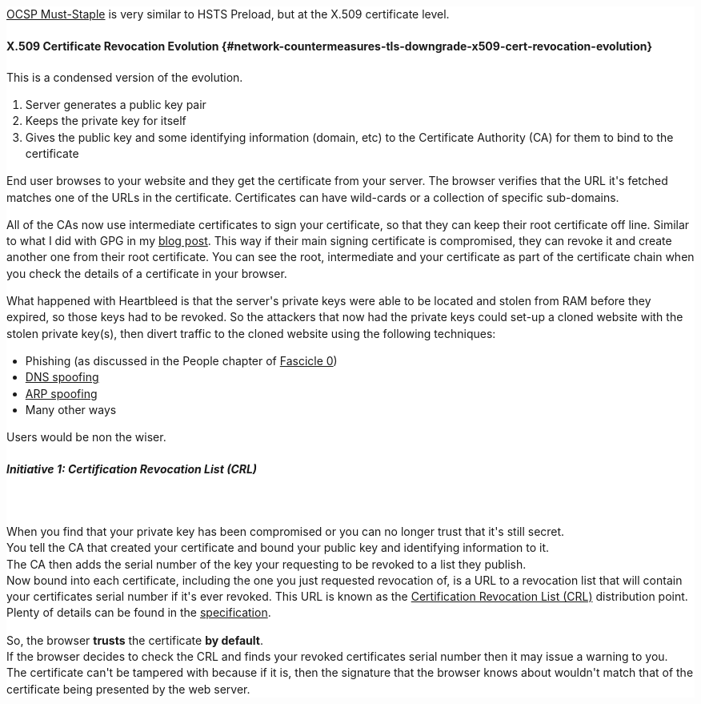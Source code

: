 [OCSP Must-Staple](#network-countermeasures-tls-downgrade-certificate-revocation-evolution-fix-to-ocsp) is very similar to HSTS Preload, but at the X.509 certificate level.

#### X.509 Certificate Revocation Evolution {#network-countermeasures-tls-downgrade-x509-cert-revocation-evolution}

This is a condensed version of the evolution.

1. Server generates a public key pair
2. Keeps the private key for itself
3. Gives the public key and some identifying information (domain, etc) to the Certificate Authority (CA) for them to bind to the certificate

End user browses to your website and they get the certificate from your server. The browser verifies that the URL it's fetched matches one of the URLs in the certificate. Certificates can have wild-cards or a collection of specific sub-domains.

All of the CAs now use intermediate certificates to sign your certificate, so that they can keep their root certificate off line. Similar to what I did with GPG in my [blog post](http://blog.binarymist.net/2015/01/31/gnupg-key-pair-with-sub-keys/#master-key-pair-generation). This way if their main signing certificate is compromised, they can revoke it and create another one from their root certificate. You can see the root, intermediate and your certificate as part of the certificate chain when you check the details of a certificate in your browser.

What happened with Heartbleed is that the server's private keys were able to be located and stolen from RAM before they expired, so those keys had to be revoked. So the attackers that now had the private keys could set-up a cloned website with the stolen private key(s), then divert traffic to the cloned website using the following techniques:

* Phishing (as discussed in the People chapter of [Fascicle 0](https://leanpub.com/holistic-infosec-for-web-developers))
* [DNS spoofing](#network-identify-risks-spoofing-dns)
* [ARP spoofing](#network-identify-risks-spoofing-arp)
* Many other ways

Users would be non the wiser.

##### Initiative 1: Certification Revocation List (CRL)

&nbsp;

When you find that your private key has been compromised or you can no longer trust that it's still secret.  
You tell the CA that created your certificate and bound your public key and identifying information to it.  
The CA then adds the serial number of the key your requesting to be revoked to a list they publish.  
Now bound into each certificate, including the one you just requested revocation of, is a URL to a revocation list that will contain your certificates serial number if it's ever revoked.
This URL is known as the [Certification Revocation List (CRL)](http://en.wikipedia.org/wiki/Revocation_list) distribution point. Plenty of details can be found in the [specification](http://tools.ietf.org/html/rfc5280).

So, the browser **trusts** the certificate **by default**.  
If the browser decides to check the CRL and finds your revoked certificates serial number then it may issue a warning to you.  
The certificate can't be tampered with because if it is, then the signature that the browser knows about wouldn't match that of the certificate being presented by the web server.
